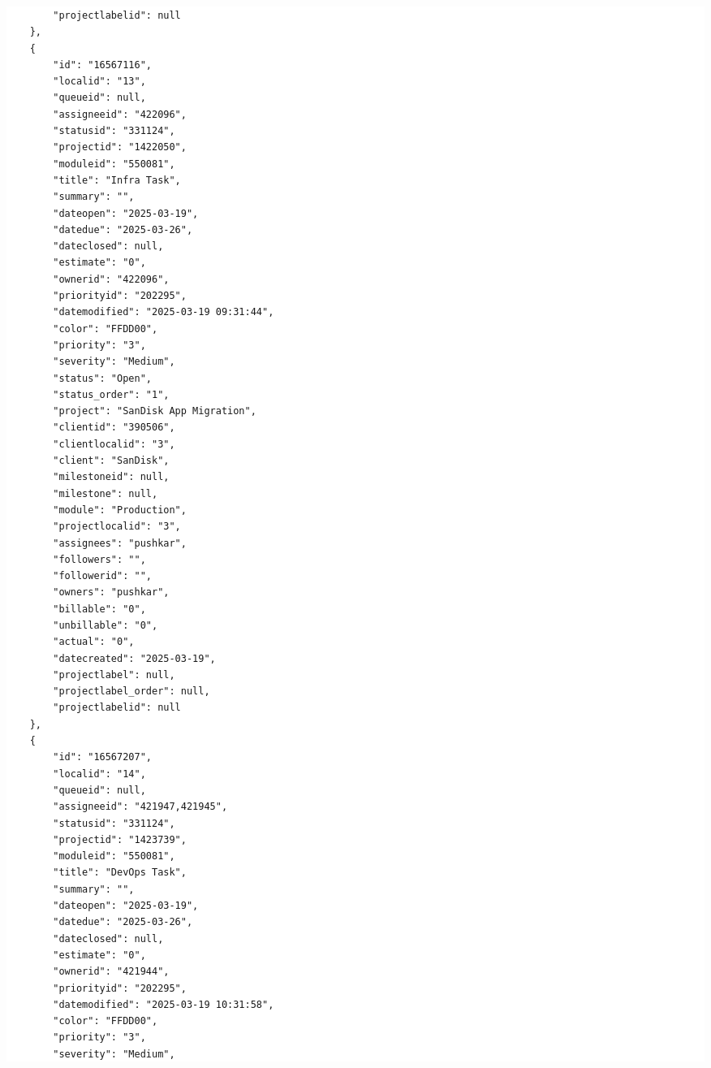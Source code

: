             "projectlabelid": null
        },
        {
            "id": "16567116",
            "localid": "13",
            "queueid": null,
            "assigneeid": "422096",
            "statusid": "331124",
            "projectid": "1422050",
            "moduleid": "550081",
            "title": "Infra Task",
            "summary": "",
            "dateopen": "2025-03-19",
            "datedue": "2025-03-26",
            "dateclosed": null,
            "estimate": "0",
            "ownerid": "422096",
            "priorityid": "202295",
            "datemodified": "2025-03-19 09:31:44",
            "color": "FFDD00",
            "priority": "3",
            "severity": "Medium",
            "status": "Open",
            "status_order": "1",
            "project": "SanDisk App Migration",
            "clientid": "390506",
            "clientlocalid": "3",
            "client": "SanDisk",
            "milestoneid": null,
            "milestone": null,
            "module": "Production",
            "projectlocalid": "3",
            "assignees": "pushkar",
            "followers": "",
            "followerid": "",
            "owners": "pushkar",
            "billable": "0",
            "unbillable": "0",
            "actual": "0",
            "datecreated": "2025-03-19",
            "projectlabel": null,
            "projectlabel_order": null,
            "projectlabelid": null
        },
        {
            "id": "16567207",
            "localid": "14",
            "queueid": null,
            "assigneeid": "421947,421945",
            "statusid": "331124",
            "projectid": "1423739",
            "moduleid": "550081",
            "title": "DevOps Task",
            "summary": "",
            "dateopen": "2025-03-19",
            "datedue": "2025-03-26",
            "dateclosed": null,
            "estimate": "0",
            "ownerid": "421944",
            "priorityid": "202295",
            "datemodified": "2025-03-19 10:31:58",
            "color": "FFDD00",
            "priority": "3",
            "severity": "Medium",